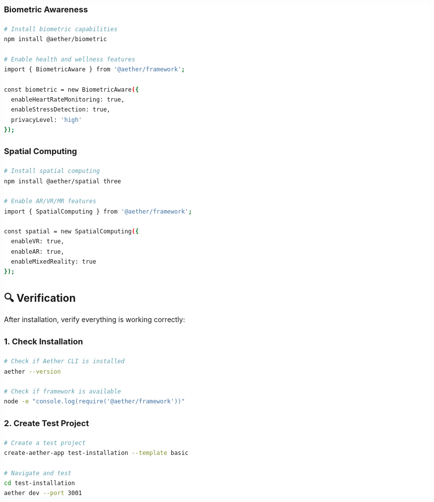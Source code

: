 ### Biometric Awareness

```bash
# Install biometric capabilities
npm install @aether/biometric

# Enable health and wellness features
import { BiometricAware } from '@aether/framework';

const biometric = new BiometricAware({
  enableHeartRateMonitoring: true,
  enableStressDetection: true,
  privacyLevel: 'high'
});
```

### Spatial Computing

```bash
# Install spatial computing
npm install @aether/spatial three

# Enable AR/VR/MR features
import { SpatialComputing } from '@aether/framework';

const spatial = new SpatialComputing({
  enableVR: true,
  enableAR: true,
  enableMixedReality: true
});
```

## 🔍 Verification

After installation, verify everything is working correctly:

### 1. Check Installation

```bash
# Check if Aether CLI is installed
aether --version

# Check if framework is available
node -e "console.log(require('@aether/framework'))"
```

### 2. Create Test Project

```bash
# Create a test project
create-aether-app test-installation --template basic

# Navigate and test
cd test-installation
aether dev --port 3001
```

